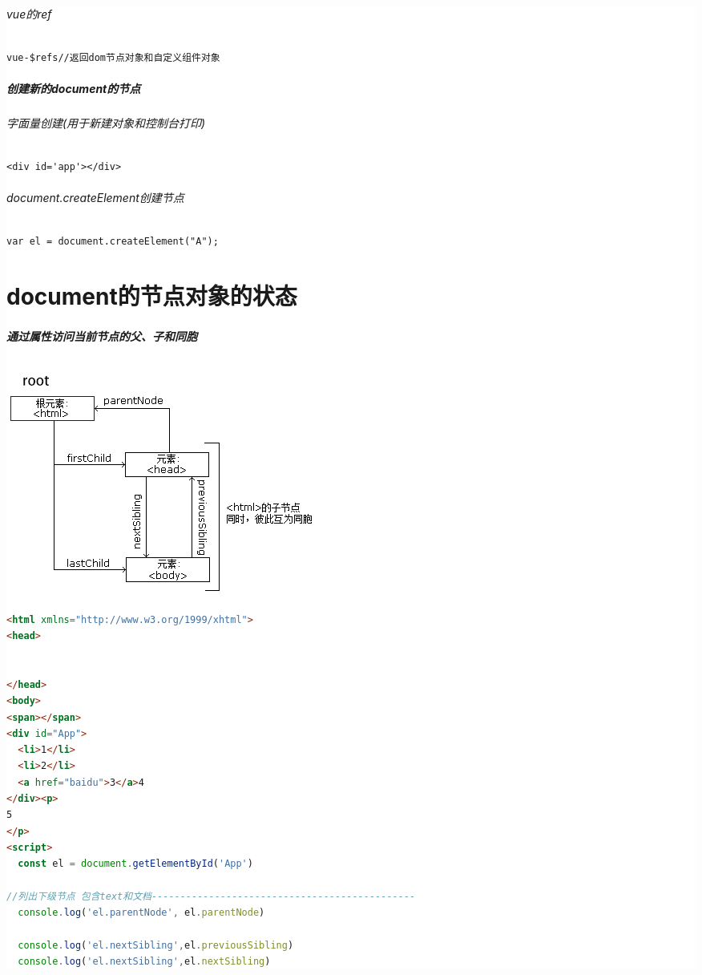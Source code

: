 ###### vue的ref

```
vue-$refs//返回dom节点对象和自定义组件对象
```

##### 创建新的document的节点

###### 字面量创建(用于新建对象和控制台打印)

```
<div id='app'></div>
```

###### document.createElement创建节点

```
var el = document.createElement("A");
```



# document的节点对象的状态

##### 通过属性访问当前节点的父、子和同胞

![](./img/6.png)

```html
<html xmlns="http://www.w3.org/1999/xhtml">
<head>


</head>
<body>
<span></span>
<div id="App">
  <li>1</li>
  <li>2</li>
  <a href="baidu">3</a>4
</div><p>
5
</p>
<script>
  const el = document.getElementById('App')

//列出下级节点 包含text和文档----------------------------------------------
  console.log('el.parentNode', el.parentNode)

  console.log('el.nextSibling',el.previousSibling)
  console.log('el.nextSibling',el.nextSibling)

```